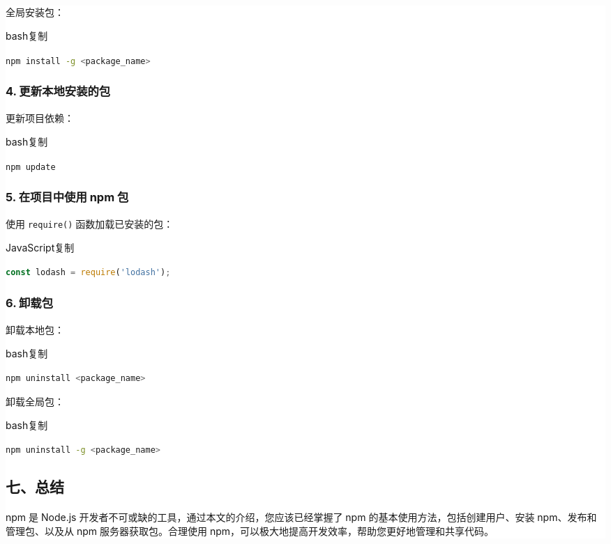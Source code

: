 全局安装包：

bash复制

```bash
npm install -g <package_name>
```

### 4. 更新本地安装的包

更新项目依赖：

bash复制

```bash
npm update
```

### 5. 在项目中使用 npm 包

使用 `require()` 函数加载已安装的包：

JavaScript复制

```javascript
const lodash = require('lodash');
```

### 6. 卸载包

卸载本地包：

bash复制

```bash
npm uninstall <package_name>
```

卸载全局包：

bash复制

```bash
npm uninstall -g <package_name>
```

## 七、总结

npm 是 Node.js 开发者不可或缺的工具，通过本文的介绍，您应该已经掌握了 npm 的基本使用方法，包括创建用户、安装 npm、发布和管理包、以及从 npm 服务器获取包。合理使用 npm，可以极大地提高开发效率，帮助您更好地管理和共享代码。